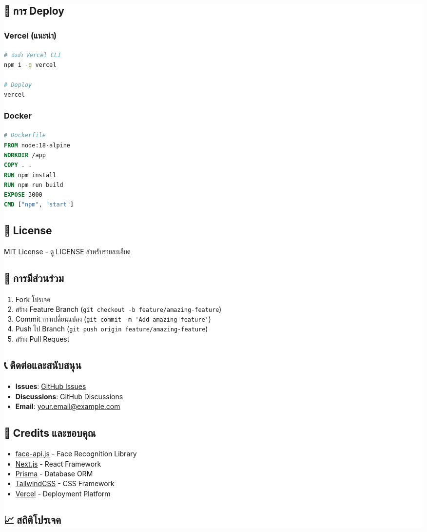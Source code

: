 ## 🚀 การ Deploy

### Vercel (แนะนำ)
```bash
# ติดตั้ง Vercel CLI
npm i -g vercel

# Deploy
vercel
```

### Docker
```dockerfile
# Dockerfile
FROM node:18-alpine
WORKDIR /app
COPY . .
RUN npm install
RUN npm run build
EXPOSE 3000
CMD ["npm", "start"]
```

## 📜 License

MIT License - ดู [LICENSE](LICENSE) สำหรับรายละเอียด

## 🤝 การมีส่วนร่วม

1. Fork โปรเจค
2. สร้าง Feature Branch (`git checkout -b feature/amazing-feature`)
3. Commit การเปลี่ยนแปลง (`git commit -m 'Add amazing feature'`)
4. Push ไป Branch (`git push origin feature/amazing-feature`)
5. สร้าง Pull Request

## 📞 ติดต่อและสนับสนุน

- **Issues**: [GitHub Issues](https://github.com/yourusername/face-2fa-login/issues)
- **Discussions**: [GitHub Discussions](https://github.com/yourusername/face-2fa-login/discussions)
- **Email**: your.email@example.com

## 🙏 Credits และขอบคุณ

- [face-api.js](https://github.com/justadudewhohacks/face-api.js) - Face Recognition Library
- [Next.js](https://nextjs.org/) - React Framework
- [Prisma](https://prisma.io/) - Database ORM
- [TailwindCSS](https://tailwindcss.com/) - CSS Framework
- [Vercel](https://vercel.com/) - Deployment Platform

## 📈 สถิติโปรเจค
